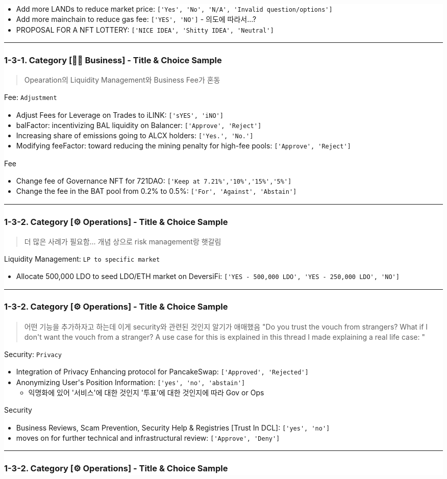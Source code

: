 - Add more LANDs to reduce market price: `['Yes', 'No', 'N/A', 'Invalid question/options']`
- Add more mainchain to reduce gas fee: `['YES', 'NO']` - 의도에 따라서...?
- PROPOSAL FOR A NFT LOTTERY: `['NICE IDEA', 'Shitty IDEA', 'Neutral']`

---

### 1-3-1. Category [🧑‍💼 Business] - Title & Choice Sample

> Opearation의 Liquidity Management와 Business Fee가 혼동

Fee: `Adjustment`

- Adjust Fees for Leverage on Trades to iLINK: `['sYES', 'iNO']`
- balFactor: incentivizing BAL liquidity on Balancer: `['Approve', 'Reject']`
- Increasing share of emissions going to ALCX holders: `['Yes.', 'No.']`
- Modifying feeFactor: toward reducing the mining penalty for high-fee pools: `['Approve', 'Reject']`

Fee

- Change fee of Governance NFT for 721DAO: `['Keep at 7.21%','10%','15%','5%']`
- Change the fee in the BAT pool from 0.2% to 0.5%: `['For', 'Against', 'Abstain']`

---

### 1-3-2. Category [⚙️ Operations] - Title & Choice Sample

> 더 많은 사례가 필요함...
> 개념 상으로 risk management랑 햇갈림

Liquidity Management: `LP to specific market`

- Allocate 500,000 LDO to seed LDO/ETH market on DeversiFi: `['YES - 500,000 LDO', 'YES - 250,000 LDO', 'NO']`

---

### 1-3-2. Category [⚙️ Operations] - Title & Choice Sample

> 어떤 기능을 추가하자고 하는데 이게 security와 관련된 것인지 알기가 애매했음
> "Do you trust the vouch from strangers?
> What if I don't want the vouch from a stranger?
> A use case for this is explained in this thread I made explaining a real life case: "

Security: `Privacy`

- Integration of Privacy Enhancing protocol for PancakeSwap: `['Approved', 'Rejected']`
- Anonymizing User's Position Information: `['yes', 'no', 'abstain']`
  - 익명화에 있어 '서비스'에 대한 것인지 '투표'에 대한 것인지에 따라 Gov or Ops

Security

- Business Reviews, Scam Prevention, Security Help & Registries [Trust In DCL]: `['yes', 'no']`
- moves on for further technical and infrastructural review: `['Approve', 'Deny']`

---

### 1-3-2. Category [⚙️ Operations] - Title & Choice Sample
